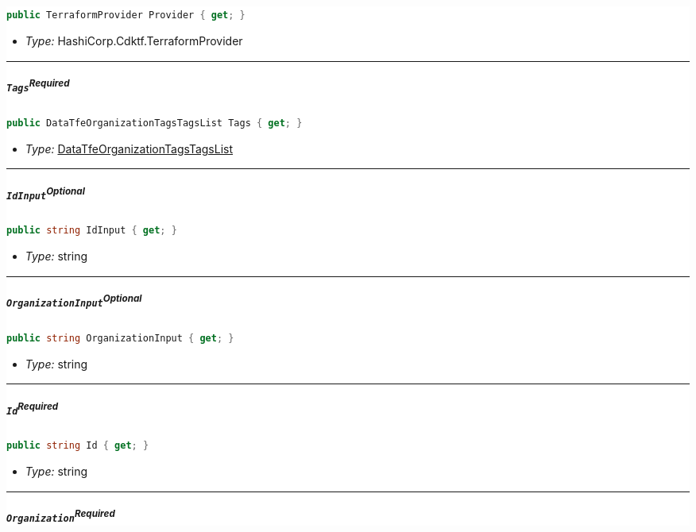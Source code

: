 ```csharp
public TerraformProvider Provider { get; }
```

- *Type:* HashiCorp.Cdktf.TerraformProvider

---

##### `Tags`<sup>Required</sup> <a name="Tags" id="@cdktf/provider-tfe.dataTfeOrganizationTags.DataTfeOrganizationTags.property.tags"></a>

```csharp
public DataTfeOrganizationTagsTagsList Tags { get; }
```

- *Type:* <a href="#@cdktf/provider-tfe.dataTfeOrganizationTags.DataTfeOrganizationTagsTagsList">DataTfeOrganizationTagsTagsList</a>

---

##### `IdInput`<sup>Optional</sup> <a name="IdInput" id="@cdktf/provider-tfe.dataTfeOrganizationTags.DataTfeOrganizationTags.property.idInput"></a>

```csharp
public string IdInput { get; }
```

- *Type:* string

---

##### `OrganizationInput`<sup>Optional</sup> <a name="OrganizationInput" id="@cdktf/provider-tfe.dataTfeOrganizationTags.DataTfeOrganizationTags.property.organizationInput"></a>

```csharp
public string OrganizationInput { get; }
```

- *Type:* string

---

##### `Id`<sup>Required</sup> <a name="Id" id="@cdktf/provider-tfe.dataTfeOrganizationTags.DataTfeOrganizationTags.property.id"></a>

```csharp
public string Id { get; }
```

- *Type:* string

---

##### `Organization`<sup>Required</sup> <a name="Organization" id="@cdktf/provider-tfe.dataTfeOrganizationTags.DataTfeOrganizationTags.property.organization"></a>
